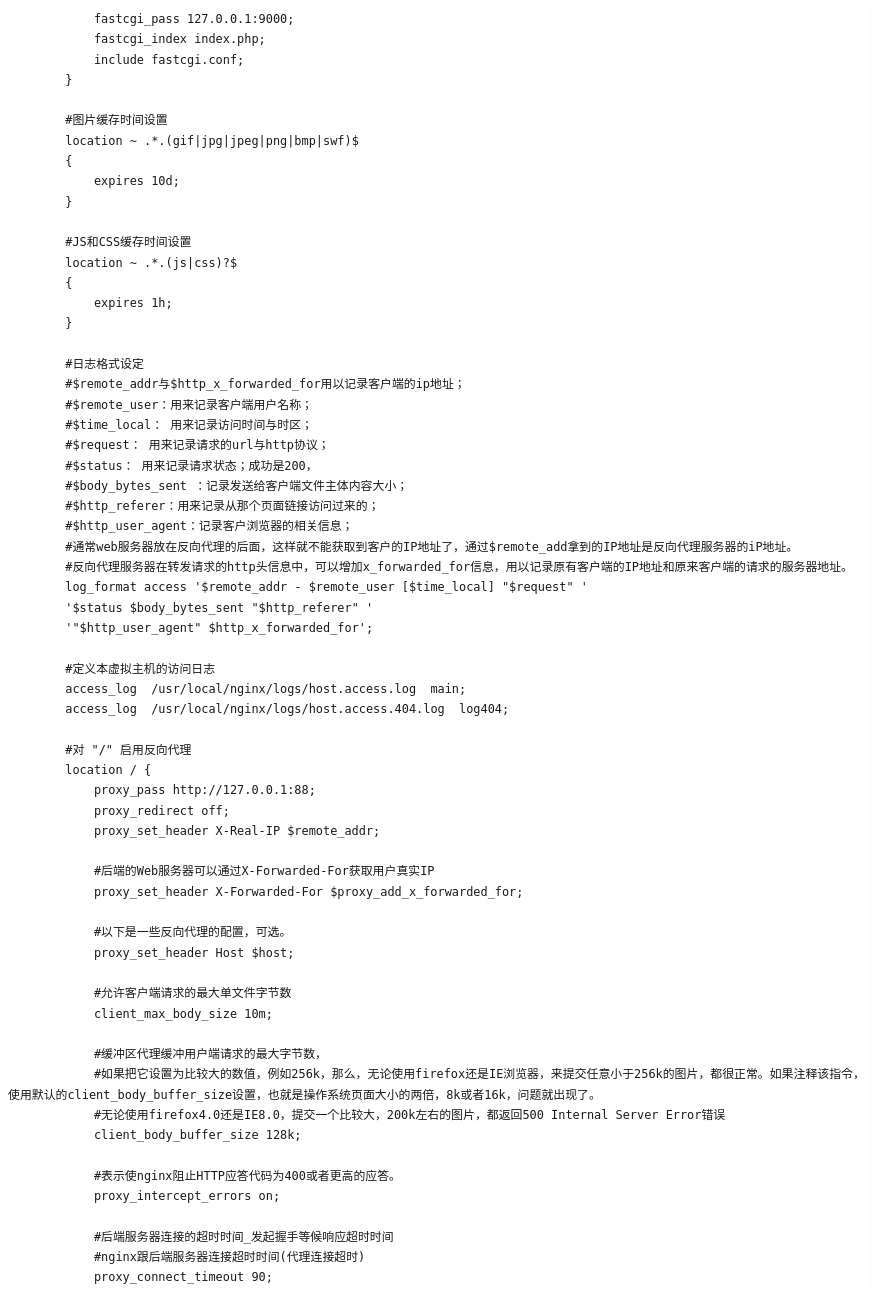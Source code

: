 ```
            fastcgi_pass 127.0.0.1:9000;
            fastcgi_index index.php;
            include fastcgi.conf;
        }
         
        #图片缓存时间设置
        location ~ .*.(gif|jpg|jpeg|png|bmp|swf)$
        {
            expires 10d;
        }
         
        #JS和CSS缓存时间设置
        location ~ .*.(js|css)?$
        {
            expires 1h;
        }
         
        #日志格式设定
        #$remote_addr与$http_x_forwarded_for用以记录客户端的ip地址；
        #$remote_user：用来记录客户端用户名称；
        #$time_local： 用来记录访问时间与时区；
        #$request： 用来记录请求的url与http协议；
        #$status： 用来记录请求状态；成功是200，
        #$body_bytes_sent ：记录发送给客户端文件主体内容大小；
        #$http_referer：用来记录从那个页面链接访问过来的；
        #$http_user_agent：记录客户浏览器的相关信息；
        #通常web服务器放在反向代理的后面，这样就不能获取到客户的IP地址了，通过$remote_add拿到的IP地址是反向代理服务器的iP地址。
        #反向代理服务器在转发请求的http头信息中，可以增加x_forwarded_for信息，用以记录原有客户端的IP地址和原来客户端的请求的服务器地址。
        log_format access '$remote_addr - $remote_user [$time_local] "$request" '
        '$status $body_bytes_sent "$http_referer" '
        '"$http_user_agent" $http_x_forwarded_for';
         
        #定义本虚拟主机的访问日志
        access_log  /usr/local/nginx/logs/host.access.log  main;
        access_log  /usr/local/nginx/logs/host.access.404.log  log404;
         
        #对 "/" 启用反向代理
        location / {
            proxy_pass http://127.0.0.1:88;
            proxy_redirect off;
            proxy_set_header X-Real-IP $remote_addr;
             
            #后端的Web服务器可以通过X-Forwarded-For获取用户真实IP
            proxy_set_header X-Forwarded-For $proxy_add_x_forwarded_for;
             
            #以下是一些反向代理的配置，可选。
            proxy_set_header Host $host;

            #允许客户端请求的最大单文件字节数
            client_max_body_size 10m;

            #缓冲区代理缓冲用户端请求的最大字节数，
            #如果把它设置为比较大的数值，例如256k，那么，无论使用firefox还是IE浏览器，来提交任意小于256k的图片，都很正常。如果注释该指令，使用默认的client_body_buffer_size设置，也就是操作系统页面大小的两倍，8k或者16k，问题就出现了。
            #无论使用firefox4.0还是IE8.0，提交一个比较大，200k左右的图片，都返回500 Internal Server Error错误
            client_body_buffer_size 128k;

            #表示使nginx阻止HTTP应答代码为400或者更高的应答。
            proxy_intercept_errors on;

            #后端服务器连接的超时时间_发起握手等候响应超时时间
            #nginx跟后端服务器连接超时时间(代理连接超时)
            proxy_connect_timeout 90;
```